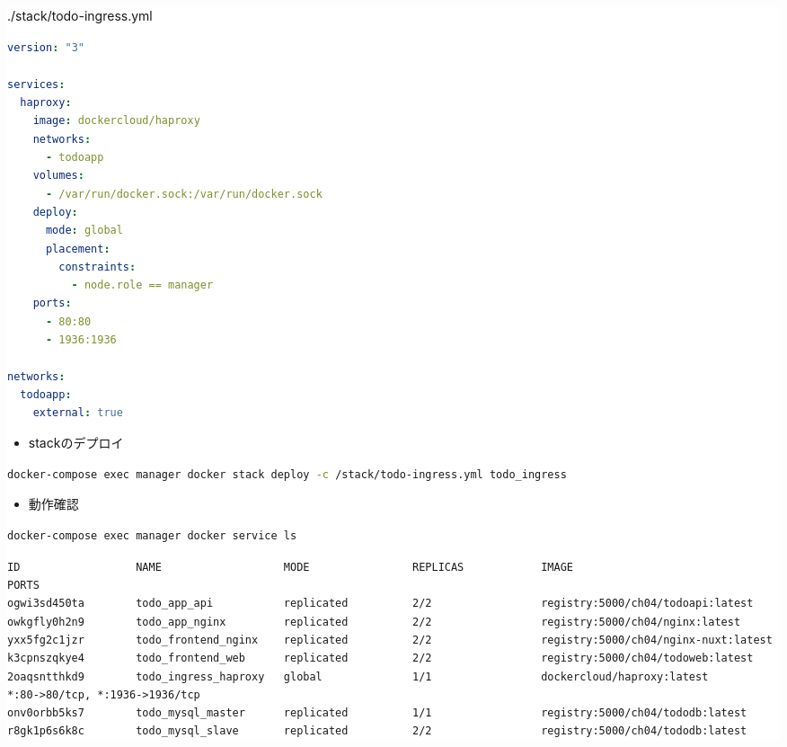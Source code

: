 ./stack/todo-ingress.yml
```yaml
version: "3"

services:
  haproxy:
    image: dockercloud/haproxy
    networks:
      - todoapp
    volumes:
      - /var/run/docker.sock:/var/run/docker.sock
    deploy:
      mode: global
      placement:
        constraints:
          - node.role == manager
    ports:
      - 80:80
      - 1936:1936

networks:
  todoapp:
    external: true
```

- stackのデプロイ
```sh
docker-compose exec manager docker stack deploy -c /stack/todo-ingress.yml todo_ingress
```

- 動作確認
```sh
docker-compose exec manager docker service ls
```

```
ID                  NAME                   MODE                REPLICAS            IMAGE                                  PORTS
ogwi3sd450ta        todo_app_api           replicated          2/2                 registry:5000/ch04/todoapi:latest
owkgfly0h2n9        todo_app_nginx         replicated          2/2                 registry:5000/ch04/nginx:latest
yxx5fg2c1jzr        todo_frontend_nginx    replicated          2/2                 registry:5000/ch04/nginx-nuxt:latest
k3cpnszqkye4        todo_frontend_web      replicated          2/2                 registry:5000/ch04/todoweb:latest
2oaqsntthkd9        todo_ingress_haproxy   global              1/1                 dockercloud/haproxy:latest             *:80->80/tcp, *:1936->1936/tcp
onv0orbb5ks7        todo_mysql_master      replicated          1/1                 registry:5000/ch04/tododb:latest
r8gk1p6s6k8c        todo_mysql_slave       replicated          2/2                 registry:5000/ch04/tododb:latest
```
